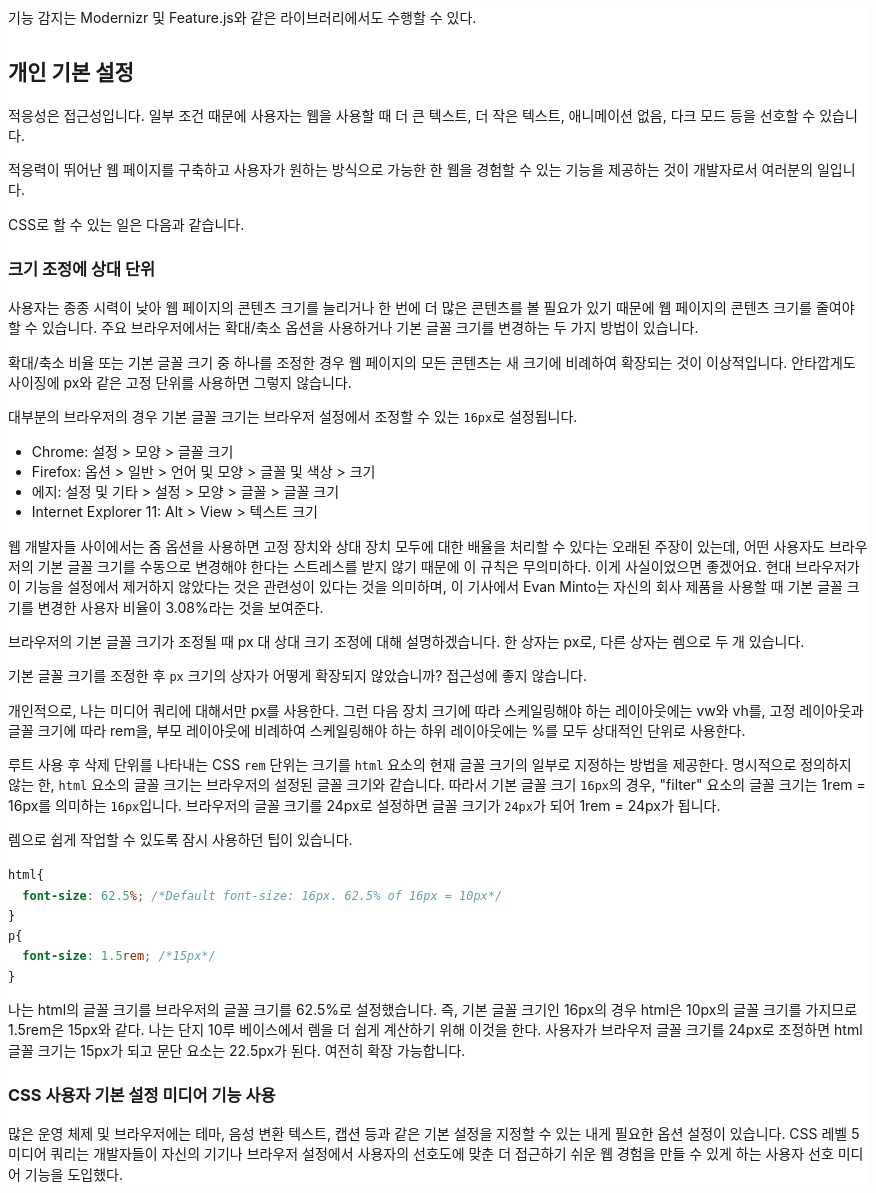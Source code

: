 기능 감지는 Modernizr 및 Feature.js와 같은 라이브러리에서도 수행할 수 있다.

## 개인 기본 설정

적응성은 접근성입니다. 일부 조건 때문에 사용자는 웹을 사용할 때 더 큰 텍스트, 더 작은 텍스트, 애니메이션 없음, 다크 모드 등을 선호할 수 있습니다.

적응력이 뛰어난 웹 페이지를 구축하고 사용자가 원하는 방식으로 가능한 한 웹을 경험할 수 있는 기능을 제공하는 것이 개발자로서 여러분의 일입니다.

CSS로 할 수 있는 일은 다음과 같습니다.

### 크기 조정에 상대 단위

사용자는 종종 시력이 낮아 웹 페이지의 콘텐츠 크기를 늘리거나 한 번에 더 많은 콘텐츠를 볼 필요가 있기 때문에 웹 페이지의 콘텐츠 크기를 줄여야 할 수 있습니다. 주요 브라우저에서는 확대/축소 옵션을 사용하거나 기본 글꼴 크기를 변경하는 두 가지 방법이 있습니다.

확대/축소 비율 또는 기본 글꼴 크기 중 하나를 조정한 경우 웹 페이지의 모든 콘텐츠는 새 크기에 비례하여 확장되는 것이 이상적입니다. 안타깝게도 사이징에 px와 같은 고정 단위를 사용하면 그렇지 않습니다.

대부분의 브라우저의 경우 기본 글꼴 크기는 브라우저 설정에서 조정할 수 있는 `16px`로 설정됩니다.

- Chrome: 설정 > 모양 > 글꼴 크기
- Firefox: 옵션 > 일반 > 언어 및 모양 > 글꼴 및 색상 > 크기
- 에지: 설정 및 기타 > 설정 > 모양 > 글꼴 > 글꼴 크기
- Internet Explorer 11: Alt > View > 텍스트 크기

웹 개발자들 사이에서는 줌 옵션을 사용하면 고정 장치와 상대 장치 모두에 대한 배율을 처리할 수 있다는 오래된 주장이 있는데, 어떤 사용자도 브라우저의 기본 글꼴 크기를 수동으로 변경해야 한다는 스트레스를 받지 않기 때문에 이 규칙은 무의미하다. 이게 사실이었으면 좋겠어요. 현대 브라우저가 이 기능을 설정에서 제거하지 않았다는 것은 관련성이 있다는 것을 의미하며, 이 기사에서 Evan Minto는 자신의 회사 제품을 사용할 때 기본 글꼴 크기를 변경한 사용자 비율이 3.08%라는 것을 보여준다.

브라우저의 기본 글꼴 크기가 조정될 때 px 대 상대 크기 조정에 대해 설명하겠습니다. 한 상자는 px로, 다른 상자는 렘으로 두 개 있습니다.

기본 글꼴 크기를 조정한 후 `px` 크기의 상자가 어떻게 확장되지 않았습니까? 접근성에 좋지 않습니다.

개인적으로, 나는 미디어 쿼리에 대해서만 px를 사용한다. 그런 다음 장치 크기에 따라 스케일링해야 하는 레이아웃에는 vw와 vh를, 고정 레이아웃과 글꼴 크기에 따라 rem을, 부모 레이아웃에 비례하여 스케일링해야 하는 하위 레이아웃에는 %를 모두 상대적인 단위로 사용한다.

루트 사용 후 삭제 단위를 나타내는 CSS `rem` 단위는 크기를 `html` 요소의 현재 글꼴 크기의 일부로 지정하는 방법을 제공한다. 명시적으로 정의하지 않는 한, `html` 요소의 글꼴 크기는 브라우저의 설정된 글꼴 크기와 같습니다. 따라서 기본 글꼴 크기 `16px`의 경우, "filter" 요소의 글꼴 크기는 1rem = 16px를 의미하는 `16px`입니다. 브라우저의 글꼴 크기를 24px로 설정하면 글꼴 크기가 `24px`가 되어 1rem = 24px가 됩니다.

렘으로 쉽게 작업할 수 있도록 잠시 사용하던 팁이 있습니다.

```css
html{
  font-size: 62.5%; /*Default font-size: 16px. 62.5% of 16px = 10px*/
}
p{
  font-size: 1.5rem; /*15px*/
}
```

나는 html의 글꼴 크기를 브라우저의 글꼴 크기를 62.5%로 설정했습니다. 즉, 기본 글꼴 크기인 16px의 경우 html은 10px의 글꼴 크기를 가지므로 1.5rem은 15px와 같다. 나는 단지 10루 베이스에서 렘을 더 쉽게 계산하기 위해 이것을 한다. 사용자가 브라우저 글꼴 크기를 24px로 조정하면 html 글꼴 크기는 15px가 되고 문단 요소는 22.5px가 된다. 여전히 확장 가능합니다.

### CSS 사용자 기본 설정 미디어 기능 사용

많은 운영 체제 및 브라우저에는 테마, 음성 변환 텍스트, 캡션 등과 같은 기본 설정을 지정할 수 있는 내게 필요한 옵션 설정이 있습니다. CSS 레벨 5 미디어 쿼리는 개발자들이 자신의 기기나 브라우저 설정에서 사용자의 선호도에 맞춘 더 접근하기 쉬운 웹 경험을 만들 수 있게 하는 사용자 선호 미디어 기능을 도입했다.
